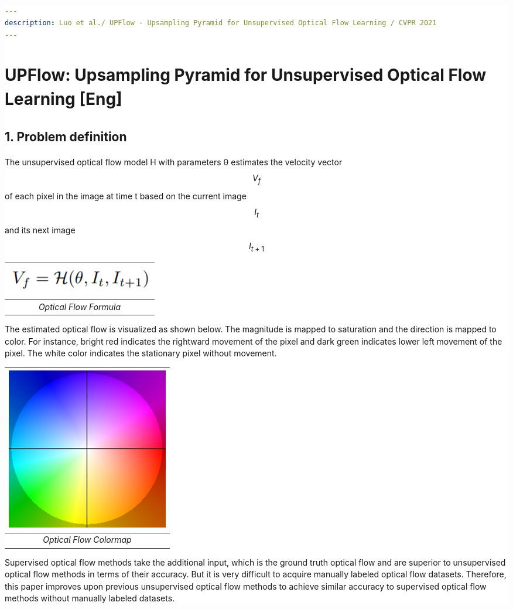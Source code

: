 ```yaml
---
description: Luo et al./ UPFlow - Upsampling Pyramid for Unsupervised Optical Flow Learning / CVPR 2021
---
```


# UPFlow: Upsampling Pyramid for Unsupervised Optical Flow Learning \[Eng\]


##  1. Problem definition

The unsupervised optical flow model H with parameters &theta; estimates the velocity vector $$V_{f}$$ of each pixel in the image at time t based on the current image $$I_{t}$$ and its next image $$I_{t+1}$$

| ![Figure 1](../../.gitbook/assets/41/image-20211024190405251.png) |
|:--:| 
| *Optical Flow Formula* |

The estimated optical flow is visualized as shown below. The magnitude is mapped to saturation and the direction is mapped to color. For instance, bright red indicates the rightward movement of the pixel and dark green indicates lower left movement of the pixel. The white color indicates the stationary pixel without movement.

| ![Figure 2](../../.gitbook/assets/41/image-20211024190323436.png) |
|:--:| 
| *Optical Flow Colormap* |

Supervised optical flow methods take the additional input, which is the ground truth optical flow and are superior to unsupervised optical flow methods in terms of their accuracy. But it is very difficult to acquire manually labeled optical flow datasets. Therefore, this paper improves upon previous unsupervised optical flow methods to achieve similar accuracy to supervised optical flow methods without manually labeled datasets. 
